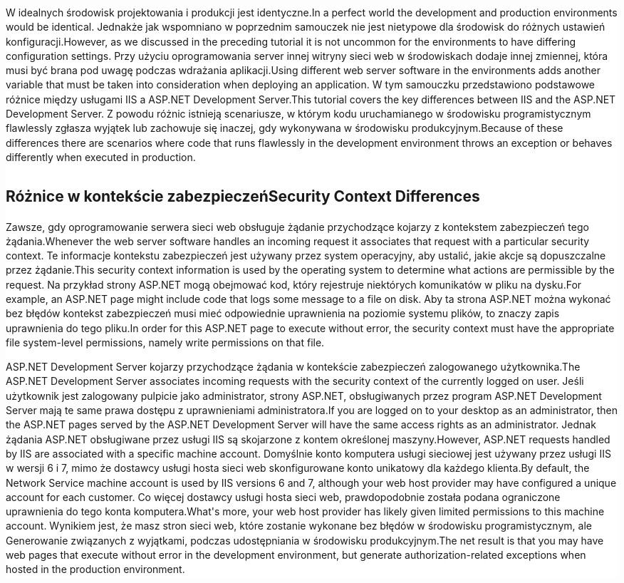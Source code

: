 <span data-ttu-id="5c5ba-121">W idealnych środowisk projektowania i produkcji jest identyczne.</span><span class="sxs-lookup"><span data-stu-id="5c5ba-121">In a perfect world the development and production environments would be identical.</span></span> <span data-ttu-id="5c5ba-122">Jednakże jak wspomniano w poprzednim samouczek nie jest nietypowe dla środowisk do różnych ustawień konfiguracji.</span><span class="sxs-lookup"><span data-stu-id="5c5ba-122">However, as we discussed in the preceding tutorial it is not uncommon for the environments to have differing configuration settings.</span></span> <span data-ttu-id="5c5ba-123">Przy użyciu oprogramowania server innej witryny sieci web w środowiskach dodaje innej zmiennej, która musi być brana pod uwagę podczas wdrażania aplikacji.</span><span class="sxs-lookup"><span data-stu-id="5c5ba-123">Using different web server software in the environments adds another variable that must be taken into consideration when deploying an application.</span></span> <span data-ttu-id="5c5ba-124">W tym samouczku przedstawiono podstawowe różnice między usługami IIS a ASP.NET Development Server.</span><span class="sxs-lookup"><span data-stu-id="5c5ba-124">This tutorial covers the key differences between IIS and the ASP.NET Development Server.</span></span> <span data-ttu-id="5c5ba-125">Z powodu różnic istnieją scenariusze, w którym kodu uruchamianego w środowisku programistycznym flawlessly zgłasza wyjątek lub zachowuje się inaczej, gdy wykonywana w środowisku produkcyjnym.</span><span class="sxs-lookup"><span data-stu-id="5c5ba-125">Because of these differences there are scenarios where code that runs flawlessly in the development environment throws an exception or behaves differently when executed in production.</span></span>

## <a name="security-context-differences"></a><span data-ttu-id="5c5ba-126">Różnice w kontekście zabezpieczeń</span><span class="sxs-lookup"><span data-stu-id="5c5ba-126">Security Context Differences</span></span>

<span data-ttu-id="5c5ba-127">Zawsze, gdy oprogramowanie serwera sieci web obsługuje żądanie przychodzące kojarzy z kontekstem zabezpieczeń tego żądania.</span><span class="sxs-lookup"><span data-stu-id="5c5ba-127">Whenever the web server software handles an incoming request it associates that request with a particular security context.</span></span> <span data-ttu-id="5c5ba-128">Te informacje kontekstu zabezpieczeń jest używany przez system operacyjny, aby ustalić, jakie akcje są dopuszczalne przez żądanie.</span><span class="sxs-lookup"><span data-stu-id="5c5ba-128">This security context information is used by the operating system to determine what actions are permissible by the request.</span></span> <span data-ttu-id="5c5ba-129">Na przykład strony ASP.NET mogą obejmować kod, który rejestruje niektórych komunikatów w pliku na dysku.</span><span class="sxs-lookup"><span data-stu-id="5c5ba-129">For example, an ASP.NET page might include code that logs some message to a file on disk.</span></span> <span data-ttu-id="5c5ba-130">Aby ta strona ASP.NET można wykonać bez błędów kontekst zabezpieczeń musi mieć odpowiednie uprawnienia na poziomie systemu plików, to znaczy zapis uprawnienia do tego pliku.</span><span class="sxs-lookup"><span data-stu-id="5c5ba-130">In order for this ASP.NET page to execute without error, the security context must have the appropriate file system-level permissions, namely write permissions on that file.</span></span>

<span data-ttu-id="5c5ba-131">ASP.NET Development Server kojarzy przychodzące żądania w kontekście zabezpieczeń zalogowanego użytkownika.</span><span class="sxs-lookup"><span data-stu-id="5c5ba-131">The ASP.NET Development Server associates incoming requests with the security context of the currently logged on user.</span></span> <span data-ttu-id="5c5ba-132">Jeśli użytkownik jest zalogowany pulpicie jako administrator, strony ASP.NET, obsługiwanych przez program ASP.NET Development Server mają te same prawa dostępu z uprawnieniami administratora.</span><span class="sxs-lookup"><span data-stu-id="5c5ba-132">If you are logged on to your desktop as an administrator, then the ASP.NET pages served by the ASP.NET Development Server will have the same access rights as an administrator.</span></span> <span data-ttu-id="5c5ba-133">Jednak żądania ASP.NET obsługiwane przez usługi IIS są skojarzone z kontem określonej maszyny.</span><span class="sxs-lookup"><span data-stu-id="5c5ba-133">However, ASP.NET requests handled by IIS are associated with a specific machine account.</span></span> <span data-ttu-id="5c5ba-134">Domyślnie konto komputera usługi sieciowej jest używany przez usługi IIS w wersji 6 i 7, mimo że dostawcy usługi hosta sieci web skonfigurowane konto unikatowy dla każdego klienta.</span><span class="sxs-lookup"><span data-stu-id="5c5ba-134">By default, the Network Service machine account is used by IIS versions 6 and 7, although your web host provider may have configured a unique account for each customer.</span></span> <span data-ttu-id="5c5ba-135">Co więcej dostawcy usługi hosta sieci web, prawdopodobnie została podana ograniczone uprawnienia do tego konta komputera.</span><span class="sxs-lookup"><span data-stu-id="5c5ba-135">What's more, your web host provider has likely given limited permissions to this machine account.</span></span> <span data-ttu-id="5c5ba-136">Wynikiem jest, że masz stron sieci web, które zostanie wykonane bez błędów w środowisku programistycznym, ale Generowanie związanych z wyjątkami, podczas udostępniania w środowisku produkcyjnym.</span><span class="sxs-lookup"><span data-stu-id="5c5ba-136">The net result is that you may have web pages that execute without error in the development environment, but generate authorization-related exceptions when hosted in the production environment.</span></span>